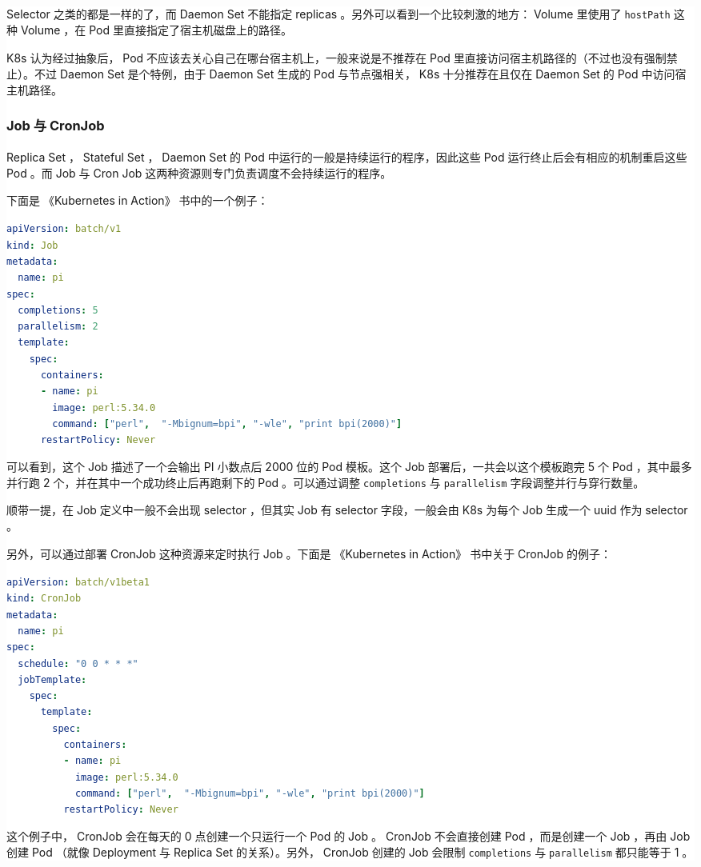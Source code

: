 Selector 之类的都是一样的了，而 Daemon Set 不能指定 replicas 。另外可以看到一个比较刺激的地方： Volume 里使用了 `hostPath` 这种 Volume ，在 Pod 里直接指定了宿主机磁盘上的路径。

K8s 认为经过抽象后， Pod 不应该去关心自己在哪台宿主机上，一般来说是不推荐在 Pod 里直接访问宿主机路径的（不过也没有强制禁止）。不过 Daemon Set 是个特例，由于 Daemon Set 生成的 Pod 与节点强相关， K8s 十分推荐在且仅在 Daemon Set 的 Pod 中访问宿主机路径。

### Job 与 CronJob

Replica Set ， Stateful Set ， Daemon Set 的 Pod 中运行的一般是持续运行的程序，因此这些 Pod 运行终止后会有相应的机制重启这些 Pod 。而 Job 与 Cron Job 这两种资源则专门负责调度不会持续运行的程序。

下面是 《Kubernetes in Action》 书中的一个例子：

```yaml
apiVersion: batch/v1
kind: Job
metadata:
  name: pi
spec:
  completions: 5
  parallelism: 2
  template:
    spec:
      containers:
      - name: pi
        image: perl:5.34.0
        command: ["perl",  "-Mbignum=bpi", "-wle", "print bpi(2000)"]
      restartPolicy: Never
```

可以看到，这个 Job 描述了一个会输出 PI 小数点后 2000 位的 Pod 模板。这个 Job 部署后，一共会以这个模板跑完 5 个 Pod ，其中最多并行跑 2 个，并在其中一个成功终止后再跑剩下的 Pod 。可以通过调整 `completions` 与 `parallelism` 字段调整并行与穿行数量。

顺带一提，在 Job 定义中一般不会出现 selector ，但其实 Job 有 selector 字段，一般会由 K8s 为每个 Job 生成一个 uuid 作为 selector 。

另外，可以通过部署 CronJob 这种资源来定时执行 Job 。下面是 《Kubernetes in Action》 书中关于 CronJob 的例子：

```yaml
apiVersion: batch/v1beta1
kind: CronJob
metadata:
  name: pi
spec:
  schedule: "0 0 * * *"
  jobTemplate:
    spec:
      template:
        spec:
          containers:
          - name: pi
            image: perl:5.34.0
            command: ["perl",  "-Mbignum=bpi", "-wle", "print bpi(2000)"]
          restartPolicy: Never
```

这个例子中， CronJob 会在每天的 0 点创建一个只运行一个 Pod 的 Job 。 CronJob 不会直接创建 Pod ，而是创建一个 Job ，再由 Job 创建 Pod （就像 Deployment 与 Replica Set 的关系）。另外， CronJob 创建的 Job 会限制 `completions` 与 `parallelism` 都只能等于 1 。
